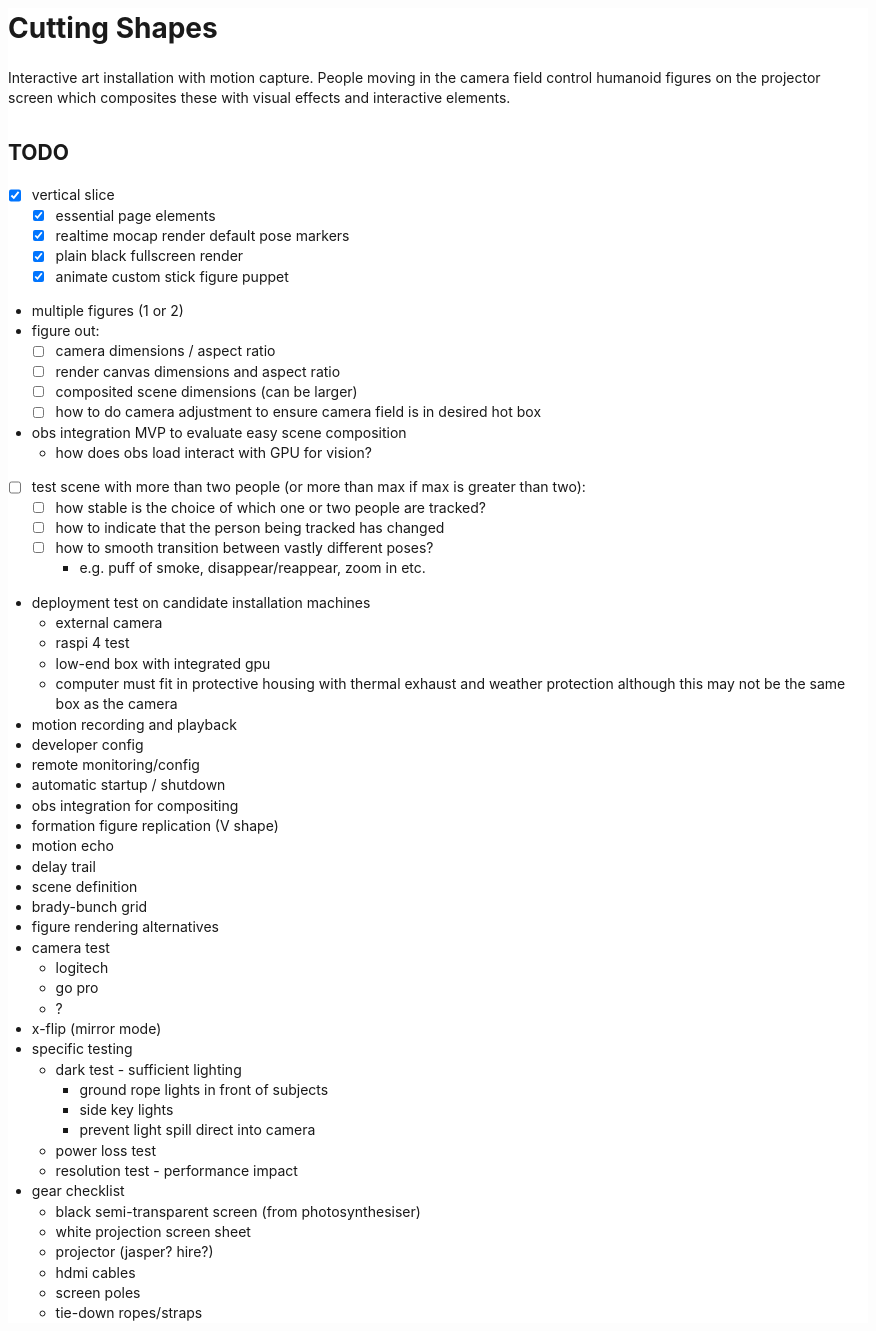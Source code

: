 
# Cutting Shapes

Interactive art installation with motion capture. People moving in the camera
field control humanoid figures on the projector screen which composites these with
visual effects and interactive elements.

## TODO

* [x] vertical slice
  * [x] essential page elements
  * [x] realtime mocap render default pose markers
  * [x] plain black fullscreen render
  * [x] animate custom stick figure puppet
* multiple figures (1 or 2)
* figure out:
  * [ ] camera dimensions / aspect ratio
  * [ ] render canvas dimensions and aspect ratio
  * [ ] composited scene dimensions (can be larger)
  * [ ] how to do camera adjustment to ensure camera field is in desired hot box
* obs integration MVP to evaluate easy scene composition
  * how does obs load interact with GPU for vision?
* [ ] test scene with more than two people (or more than max if max is greater than two):
  * [ ] how stable is the choice of which one or two people are tracked?
  * [ ] how to indicate that the person being tracked has changed
  * [ ] how to smooth transition between vastly different poses?
    * e.g. puff of smoke, disappear/reappear, zoom in etc.
* deployment test on candidate installation machines
  * external camera
  * raspi 4 test
  * low-end box with integrated gpu
  * computer must fit in protective housing with thermal exhaust and weather protection
    although this may not be the same box as the camera
* motion recording and playback
* developer config
* remote monitoring/config
* automatic startup / shutdown
* obs integration for compositing
* formation figure replication (V shape)
* motion echo
* delay trail
* scene definition
* brady-bunch grid
* figure rendering alternatives
* camera test
  * logitech
  * go pro
  * ?
* x-flip (mirror mode)
* specific testing
  * dark test - sufficient lighting
    * ground rope lights in front of subjects
    * side key lights
    * prevent light spill direct into camera
  * power loss test
  * resolution test - performance impact
* gear checklist
  * black semi-transparent screen (from photosynthesiser)
  * white projection screen sheet
  * projector (jasper? hire?)
  * hdmi cables
  * screen poles
  * tie-down ropes/straps